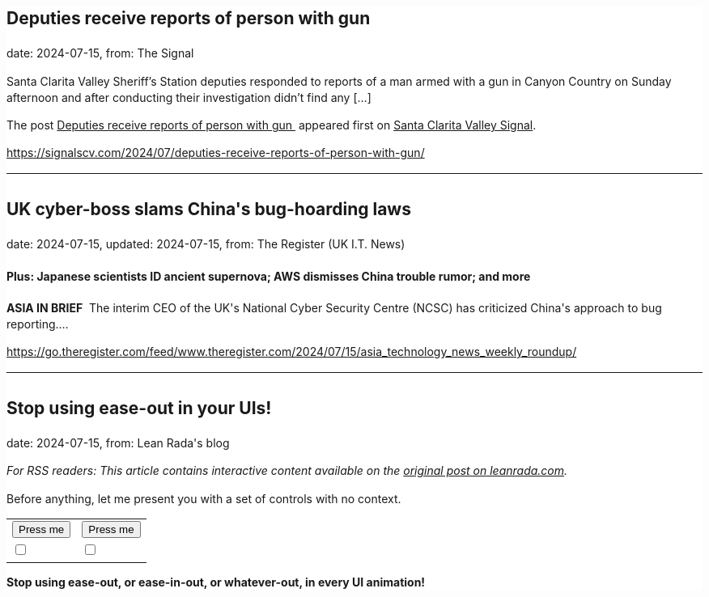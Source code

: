 
## Deputies receive reports of person with gun

date: 2024-07-15, from: The Signal

<p>Santa Clarita Valley Sheriff’s Station deputies responded to reports of a man armed with a gun in Canyon Country on Sunday afternoon and after conducting their investigation didn’t find any [&#8230;]</p>
<p>The post <a href="https://signalscv.com/2024/07/deputies-receive-reports-of-person-with-gun/">Deputies receive reports of person with gun </a> appeared first on <a href="https://signalscv.com">Santa Clarita Valley Signal</a>.</p>
 

<https://signalscv.com/2024/07/deputies-receive-reports-of-person-with-gun/>

---

## UK cyber-boss slams China's bug-hoarding laws

date: 2024-07-15, updated: 2024-07-15, from: The Register (UK I.T. News)

<h4>Plus: Japanese scientists ID ancient supernova; AWS dismisses China trouble rumor; and more</h4> <p><strong>ASIA IN BRIEF</strong>  The interim CEO of the UK's National Cyber Security Centre (NCSC) has criticized China's approach to bug reporting.…</p> <p></p> 

<https://go.theregister.com/feed/www.theregister.com/2024/07/15/asia_technology_news_weekly_roundup/>

---

## Stop using ease-out in your UIs!

date: 2024-07-15, from: Lean Rada's blog

<p><em>For RSS readers: This article contains interactive content available on the <a href="https://leanrada.com/notes/stop-using-ease-out?ref=rss">original post on leanrada.com</a>.</em></p>

<p>Before anything, let me present you with a set of controls with no context.</p>
<table>
              <tbody>
                <tr>
                  <td>
                    <button>Press me</button>
                  </td>
                  <td>
                    <button>Press me</button>
                  </td>
                </tr>
                <tr>
                  <td>
                    <input type="checkbox">
                  </td>
                  <td>
                    <input type="checkbox">
                  </td>
                </tr>
              </tbody>
            </table>
<p><strong>Stop using ease-out, or ease-in-out, or whatever-out, in every UI animation!</strong></p>
